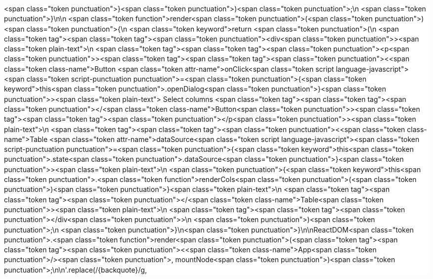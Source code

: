 <span class=\"token punctuation\">}</span><span class=\"token punctuation\">)</span><span class=\"token punctuation\">;</span>\\n    <span class=\"token punctuation\">}</span>\\n\\n    <span class=\"token function\">render</span><span class=\"token punctuation\">(</span><span class=\"token punctuation\">)</span> <span class=\"token punctuation\">{</span>\\n        <span class=\"token keyword\">return</span> <span class=\"token punctuation\">(</span>\\n            <span class=\"token tag\"><span class=\"token tag\"><span class=\"token punctuation\">&lt;</span>div</span><span class=\"token punctuation\">></span></span><span class=\"token plain-text\">\\n                </span><span class=\"token tag\"><span class=\"token tag\"><span class=\"token punctuation\">&lt;</span>p</span><span class=\"token punctuation\">></span></span><span class=\"token tag\"><span class=\"token tag\"><span class=\"token punctuation\">&lt;</span><span class=\"token class-name\">Button</span></span> <span class=\"token attr-name\">onClick</span><span class=\"token script language-javascript\"><span class=\"token script-punctuation punctuation\">=</span><span class=\"token punctuation\">{</span><span class=\"token keyword\">this</span><span class=\"token punctuation\">.</span>openDialog<span class=\"token punctuation\">}</span></span><span class=\"token punctuation\">></span></span><span class=\"token plain-text\"> Select columns </span><span class=\"token tag\"><span class=\"token tag\"><span class=\"token punctuation\">&lt;/</span><span class=\"token class-name\">Button</span></span><span class=\"token punctuation\">></span></span><span class=\"token tag\"><span class=\"token tag\"><span class=\"token punctuation\">&lt;/</span>p</span><span class=\"token punctuation\">></span></span><span class=\"token plain-text\">\\n                </span><span class=\"token tag\"><span class=\"token tag\"><span class=\"token punctuation\">&lt;</span><span class=\"token class-name\">Table</span></span> <span class=\"token attr-name\">dataSource</span><span class=\"token script language-javascript\"><span class=\"token script-punctuation punctuation\">=</span><span class=\"token punctuation\">{</span><span class=\"token keyword\">this</span><span class=\"token punctuation\">.</span>state<span class=\"token punctuation\">.</span>dataSource<span class=\"token punctuation\">}</span></span><span class=\"token punctuation\">></span></span><span class=\"token plain-text\">\\n                    </span><span class=\"token punctuation\">{</span><span class=\"token keyword\">this</span><span class=\"token punctuation\">.</span><span class=\"token function\">renderCols</span><span class=\"token punctuation\">(</span><span class=\"token punctuation\">)</span><span class=\"token punctuation\">}</span><span class=\"token plain-text\">\\n                </span><span class=\"token tag\"><span class=\"token tag\"><span class=\"token punctuation\">&lt;/</span><span class=\"token class-name\">Table</span></span><span class=\"token punctuation\">></span></span><span class=\"token plain-text\">\\n            </span><span class=\"token tag\"><span class=\"token tag\"><span class=\"token punctuation\">&lt;/</span>div</span><span class=\"token punctuation\">></span></span>\\n        <span class=\"token punctuation\">)</span><span class=\"token punctuation\">;</span>\\n    <span class=\"token punctuation\">}</span>\\n<span class=\"token punctuation\">}</span>\\n\\nReactDOM<span class=\"token punctuation\">.</span><span class=\"token function\">render</span><span class=\"token punctuation\">(</span><span class=\"token tag\"><span class=\"token tag\"><span class=\"token punctuation\">&lt;</span><span class=\"token class-name\">App</span></span><span class=\"token punctuation\">/></span></span><span class=\"token punctuation\">,</span> mountNode<span class=\"token punctuation\">)</span><span class=\"token punctuation\">;</span>\\n</code></pre>\\n'.replace(/{backquote}/g,
